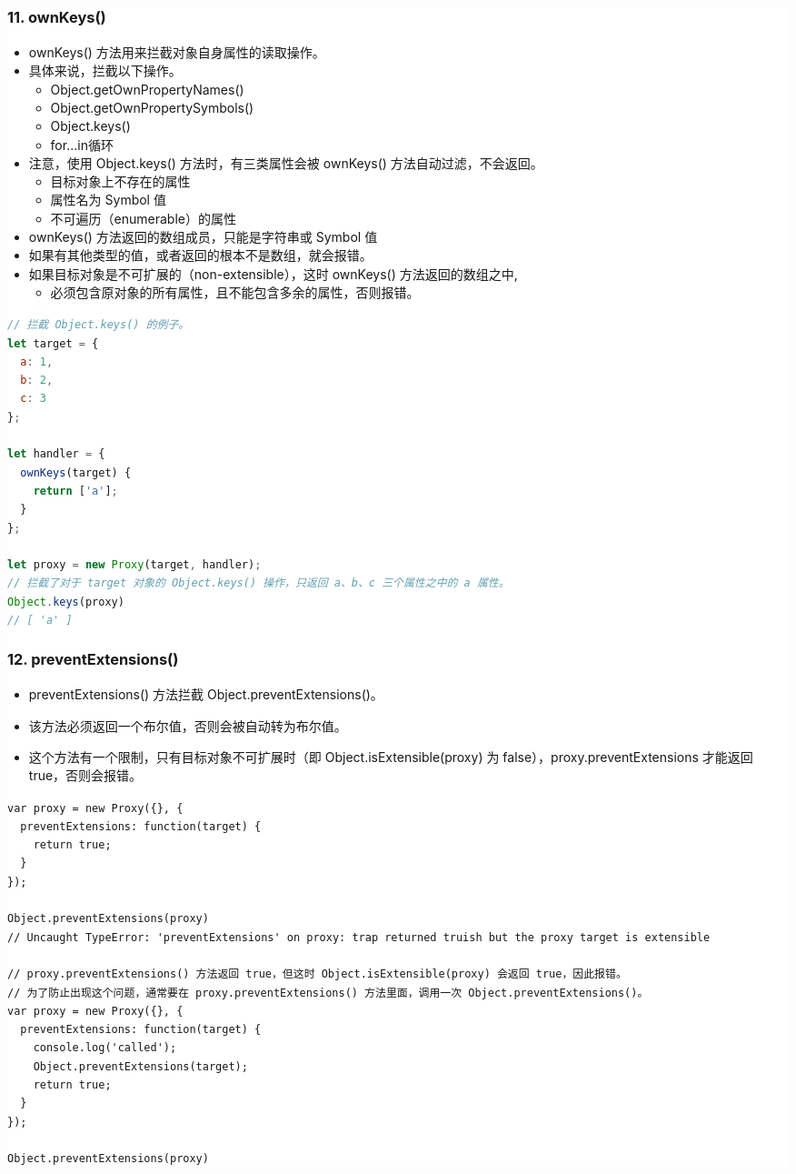 ### 11. ownKeys()

+ ownKeys() 方法用来拦截对象自身属性的读取操作。
+ 具体来说，拦截以下操作。
  + Object.getOwnPropertyNames()
  + Object.getOwnPropertySymbols()
  + Object.keys()
  + for...in循环
+ 注意，使用 Object.keys() 方法时，有三类属性会被 ownKeys() 方法自动过滤，不会返回。
  + 目标对象上不存在的属性
  + 属性名为 Symbol 值
  + 不可遍历（enumerable）的属性
+ ownKeys() 方法返回的数组成员，只能是字符串或 Symbol 值
+ 如果有其他类型的值，或者返回的根本不是数组，就会报错。
+ 如果目标对象是不可扩展的（non-extensible），这时 ownKeys() 方法返回的数组之中,
  + 必须包含原对象的所有属性，且不能包含多余的属性，否则报错。
```js
// 拦截 Object.keys() 的例子。
let target = {
  a: 1,
  b: 2,
  c: 3
};

let handler = {
  ownKeys(target) {
    return ['a'];
  }
};

let proxy = new Proxy(target, handler);
// 拦截了对于 target 对象的 Object.keys() 操作，只返回 a、b、c 三个属性之中的 a 属性。
Object.keys(proxy)
// [ 'a' ]
```

### 12. preventExtensions()

+ preventExtensions() 方法拦截 Object.preventExtensions()。
+ 该方法必须返回一个布尔值，否则会被自动转为布尔值。

+ 这个方法有一个限制，只有目标对象不可扩展时（即 Object.isExtensible(proxy) 为 false），proxy.preventExtensions 才能返回 true，否则会报错。
```JS
var proxy = new Proxy({}, {
  preventExtensions: function(target) {
    return true;
  }
});

Object.preventExtensions(proxy)
// Uncaught TypeError: 'preventExtensions' on proxy: trap returned truish but the proxy target is extensible

// proxy.preventExtensions() 方法返回 true，但这时 Object.isExtensible(proxy) 会返回 true，因此报错。
// 为了防止出现这个问题，通常要在 proxy.preventExtensions() 方法里面，调用一次 Object.preventExtensions()。
var proxy = new Proxy({}, {
  preventExtensions: function(target) {
    console.log('called');
    Object.preventExtensions(target);
    return true;
  }
});

Object.preventExtensions(proxy)
```

  [mySymbol]: 'Hello!'
  [Symbol('my_key')]: 1,
  [Symbol.for('baz')]: 3,
  [Symbol.for('bing')]: 4,